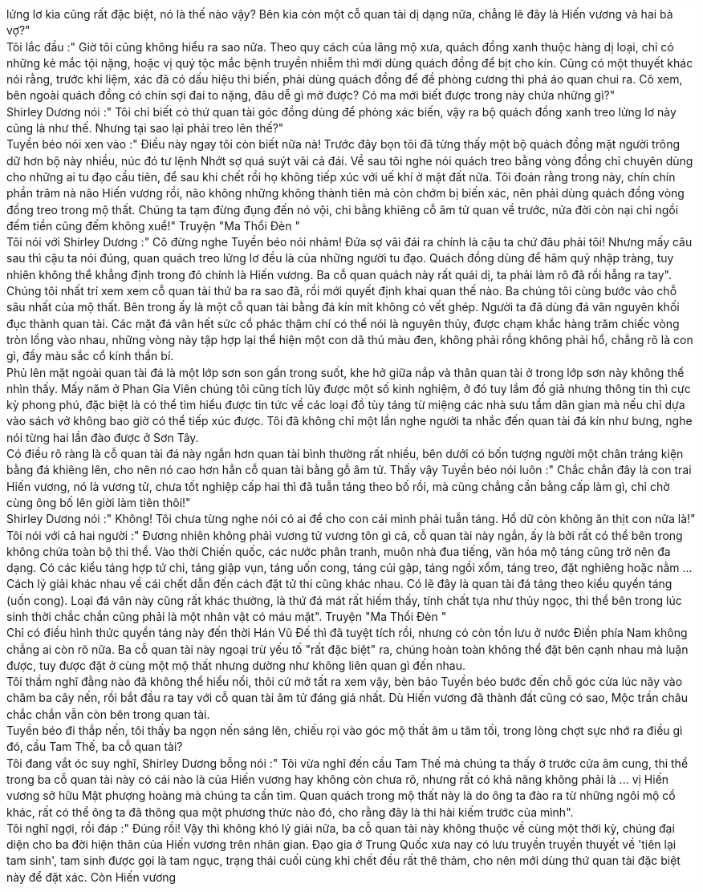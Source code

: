 lửng lơ kia cũng rất đặc biệt, nó là thế nào vậy? Bên kia còn một cỗ quan tài dị dạng nữa, chẳng lẽ đây là Hiến vương và hai bà vợ?"<br>Tôi lắc đầu :" Giờ tôi cũng không hiểu ra sao nữa. Theo quy cách của lăng mộ xưa, quách đồng xanh thuộc hàng dị loại, chỉ có những kẻ mắc tội nặng, hoặc vị quý tộc mắc bệnh truyền nhiễm thì mới dùng quách đồng để bịt cho kín. Cũng có một thuyết khác nói rằng, trước khi liệm, xác đã có dấu hiệu thi biến, phải dùng quách đồng để đề phòng cương thi phá áo quan chui ra. Cô xem, bên ngoài quách đồng có chín sợi đai to nặng, đâu dễ gì mở được? Có ma mới biết được trong này chứa những gì?"<br>Shirley Dương nói :" Tôi chỉ biết có thứ quan tài góc đồng dùng để phòng xác biến, vậy ra bộ quách đồng xanh treo lửng lơ này cũng là như thế. Nhưng tại sao lại phải treo lên thế?"<br>Tuyền béo nói xen vào :" Điều này ngay tôi còn biết nữa nà! Trước đây bọn tôi đã từng thấy một bộ quách đồng mặt người trông dữ hơn bộ này nhiều, núc đó tư lệnh Nhớt sợ quá suýt vãi cả đái. Về sau tôi nghe nói quách treo bằng vòng đồng chỉ chuyên dùng cho những ai tu đạo cầu tiên, để sau khi chết rồi họ không tiếp xúc với uế khí ở mặt đất nữa. Tôi đoán rằng trong này, chín chín phần trăm nà não Hiến vương rồi, não không những không thành tiên mà còn chớm bị biến xác, nên phải dùng quách đồng vòng đồng treo trong mộ thất. Chúng ta tạm đừng đụng đến nó vội, chi bằng khiêng cỗ âm tử quan về trước, nửa đời còn nại chỉ ngồi đếm tiền cũng đếm không xuể!" Truyện "Ma Thổi Đèn " <br>Tôi nói với Shirley Dương :" Cô đừng nghe Tuyền béo nói nhảm! Đứa sợ vãi đái ra chính là cậu ta chứ đâu phải tôi! Nhưng mấy câu sau thì cậu ta nói đúng, quan quách treo lửng lơ đều là của những người tu đạo. Quách đồng dùng để hãm quỷ nhập tràng, tuy nhiên không thể khẳng định trong đó chính là Hiến vương. Ba cỗ quan quách này rất quái dị, ta phải làm rõ đã rồi hẵng ra tay".<br>Chúng tôi nhất trí xem xem cỗ quan tài thứ ba ra sao đã, rồi mới quyết định khai quan thế nào. Ba chúng tôi cùng bước vào chỗ sâu nhất của mộ thất. Bên trong ấy là một cỗ quan tài bằng đá kín mít không có vết ghép. Người ta đã dùng đá vân nguyên khối đục thành quan tài. Các mặt đá vân hết sức cổ phác thậm chí có thể nói là nguyên thủy, được chạm khắc hàng trăm chiếc vòng tròn lồng vào nhau, những vòng này tập hợp lại thể hiện một con dã thú màu đen, không phải rồng không phải hổ, chẳng rõ là con gì, đầy màu sắc cổ kính thần bí.<br>Phủ lên mặt ngoài quan tài đá là một lớp sơn son gần trong suốt, khe hở giữa nắp và thân quan tài ở trong lớp sơn này không thể nhìn thấy. Mấy năm ở Phan Gia Viên chúng tôi cũng tích lũy được một số kinh nghiệm, ở đó tuy lắm đồ giả nhưng thông tin thì cực kỳ phong phú, đặc biệt là có thể tìm hiểu được tin tức về các loại đồ tùy táng từ miệng các nhà sưu tầm dân gian mà nếu chỉ dựa vào sách vở không bao giờ có thể tiếp xúc được. Tôi đã không chỉ một lần nghe người ta nhắc đến quan tài đá kín như bưng, nghe nói từng hai lần đào được ở Sơn Tây.<br>Có điều rõ ràng là cỗ quan tài đá này ngắn hơn quan tài bình thường rất nhiều, bên dưới có bốn tượng người một chân tráng kiện bằng đá khiêng lên, cho nên nó cao hơn hẳn cỗ quan tài bằng gỗ âm tử. Thấy vậy Tuyền béo nói luôn :" Chắc chắn đây là con trai Hiến vương, nó là vương tử, chưa tốt nghiệp cấp hai thì đã tuẫn táng theo bố rồi, mà cũng chẳng cần bằng cấp làm gì, chỉ chờ cùng ông bố lên giời làm tiên thôi!"<br>Shirley Dương nói :" Không! Tôi chưa từng nghe nói có ai để cho con cái mình phải tuẫn táng. Hổ dữ còn không ăn thịt con nữa là!"<br>Tôi nói với cả hai người :" Đương nhiên không phải vương tử vương tôn gì cả, cỗ quan tài này ngắn, ấy là bởi rất có thể bên trong không chứa toàn bộ thi thể. Vào thời Chiến quốc, các nước phân tranh, muôn nhà đua tiếng, văn hóa mộ táng cũng trở nên đa dạng. Có các kiểu táng hợp tứ chi, táng giập vụn, táng uốn cong, táng cúi gập, táng ngồi xổm, táng treo, đặt nghiêng hoặc nằm ... Cách lý giải khác nhau về cái chết dẫn đến cách đặt tử thi cũng khác nhau. Có lẽ đây là quan tài đá táng theo kiểu quyển táng (uốn cong). Loại đá vân này cũng rất khác thường, là thứ đá mát rất hiếm thấy, tính chất tựa như thủy ngọc, thi thể bên trong lúc sinh thời chắc chắn cũng phải là một nhân vật có máu mặt". Truyện "Ma Thổi Đèn " <br>Chỉ có điều hình thức quyển táng này đến thời Hán Vũ Đế thì đã tuyệt tích rồi, nhưng có còn tồn lưu ở nước Điền phía Nam không chẳng ai còn rõ nữa. Ba cỗ quan tài này ngoại trừ yếu tố "rất đặc biệt" ra, chúng hoàn toàn không thể đặt bên cạnh nhau mà luận được, tuy được đặt ở cùng một mộ thất nhưng dường như không liên quan gì đến nhau.<br>Tôi thầm nghĩ đằng nào đã không thể hiểu nổi, thôi cứ mở tất ra xem vậy, bèn bảo Tuyền béo bước đến chỗ góc cửa lúc nãy vào châm ba cây nến, rồi bắt đầu ra tay với cỗ quan tài âm tử đáng giá nhất. Dù Hiến vương đã thành đất cũng có sao, Mộc trần châu chắc chắn vẫn còn bên trong quan tài.<br>Tuyền béo đi thắp nến, tôi thấy ba ngọn nến sáng lên, chiếu rọi vào góc mộ thất âm u tăm tối, trong lòng chợt sực nhớ ra điều gì đó, cầu Tam Thế, ba cỗ quan tài?<br>Tôi đang vắt óc suy nghĩ, Shirley Dương bỗng nói :" Tôi vừa nghĩ đến cầu Tam Thế mà chúng ta thấy ở trước cửa âm cung, thi thể trong ba cỗ quan tài này có cái nào là của Hiến vương hay không còn chưa rõ, nhưng rất có khả năng không phải là ... vị Hiến vương sở hữu Mật phượng hoàng mà chúng ta cần tìm. Quan quách trong mộ thất này là do ông ta đào ra từ những ngôi mộ cổ khác, rất có thể ông ta đã thông qua một phương thức nào đó, cho rằng đây là thi hài kiếm trước của mình".<br>Tôi nghĩ ngợi, rồi đáp :" Đúng rồi! Vậy thì không khó lý giải nữa, ba cỗ quan tài này không thuộc về cùng một thời kỳ, chúng đại diện cho ba đời hiện thân của Hiến vương trên nhân gian. Đạo gia ở Trung Quốc xưa nay có lưu truyền truyền thuyết về 'tiên lại tam sinh', tam sinh được gọi là tam ngục, trạng thái cuối cùng khi chết đều rất thê thảm, cho nên mới dùng thứ quan tài đặc biệt này để đặt xác. Còn Hiến vương